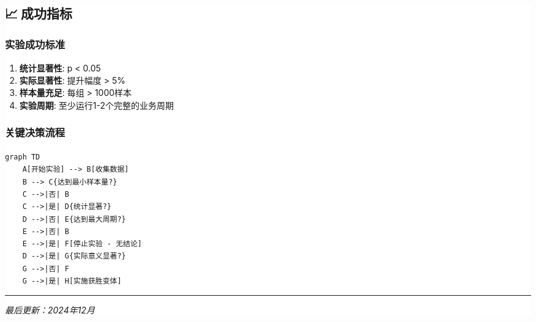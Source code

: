 
## 📈 成功指标

### 实验成功标准
1. **统计显著性**: p < 0.05
2. **实际显著性**: 提升幅度 > 5%
3. **样本量充足**: 每组 > 1000样本
4. **实验周期**: 至少运行1-2个完整的业务周期

### 关键决策流程
```mermaid
graph TD
    A[开始实验] --> B[收集数据]
    B --> C{达到最小样本量?}
    C -->|否| B
    C -->|是| D{统计显著?}
    D -->|否| E{达到最大周期?}
    E -->|否| B
    E -->|是| F[停止实验 - 无结论]
    D -->|是| G{实际意义显著?}
    G -->|否| F
    G -->|是| H[实施获胜变体]
```

---

*最后更新：2024年12月* 